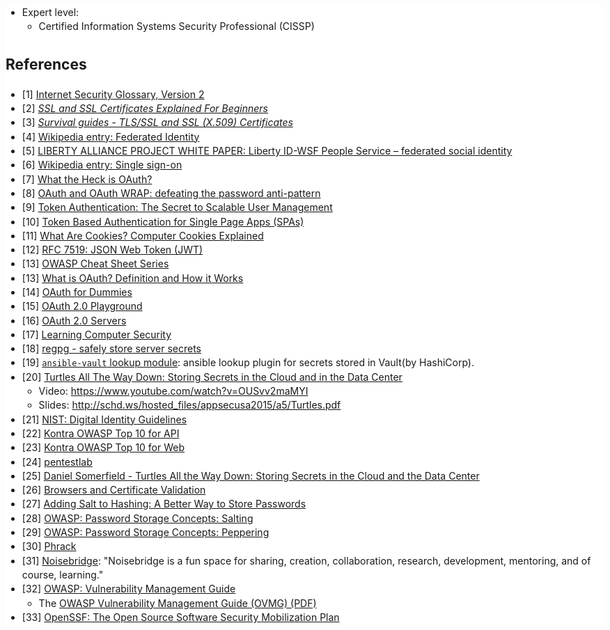 - Expert level:
  - Certified Information Systems Security Professional (CISSP)

## References

- [1] [Internet Security Glossary, Version 2](https://tools.ietf.org/html/rfc4949)
- [2] [_SSL and SSL Certificates Explained For Beginners_](http://www.steves-internet-guide.com/ssl-certificates-explained/)
- [3] [_Survival guides - TLS/SSL and SSL (X.509) Certificates_](http://www.zytrax.com/tech/survival/ssl.html)
- [4] [Wikipedia entry: Federated Identity](https://en.wikipedia.org/wiki/Federated_identity)
- [5] [LIBERTY ALLIANCE PROJECT WHITE PAPER: Liberty ID-WSF People Service – federated social identity](http://www.projectliberty.org/liberty/content/download/387/2720/file/Liberty_Federated_Social_Identity.pdf)
- [6] [Wikipedia entry: Single sign-on](https://en.wikipedia.org/wiki/Single_sign-on)
- [7] [What the Heck is OAuth?](https://developer.okta.com/blog/2017/06/21/what-the-heck-is-oauth)
- [8] [OAuth and OAuth WRAP: defeating the password anti-pattern](https://arstechnica.com/information-technology/2010/01/oauth-and-oauth-wrap-defeating-the-password-anti-pattern/)
- [9] [Token Authentication: The Secret to Scalable User Management](https://stormpath.com/blog/token-authentication-scalable-user-mgmt)
- [10] [Token Based Authentication for Single Page Apps (SPAs)](https://stormpath.com/blog/token-auth-spa)
- [11] [What Are Cookies? Computer Cookies Explained](http://www.whatarecookies.com/)
- [12] [RFC 7519: JSON Web Token (JWT)](https://tools.ietf.org/html/rfc7519)
- [13] [OWASP Cheat Sheet Series](https://www.owasp.org/index.php/OWASP_Cheat_Sheet_Series)
- [13] [What is OAuth? Definition and How it Works](https://www.varonis.com/blog/what-is-oauth/)
- [14] [OAuth for Dummies](https://marktrapp.com/blog/2009/09/17/oauth-dummies/)
- [15] [OAuth 2.0 Playground](https://developers.google.com/oauthplayground/)
- [16] [OAuth 2.0 Servers](https://www.oauth.com/)
- [17] [Learning Computer Security](https://gist.github.com/yaobinwen/b65bb0bfd64d083148283ceb34313efc)
- [18] [regpg - safely store server secrets](http://dotat.at/prog/regpg/)
- [19] [`ansible-vault` lookup module](https://github.com/jhaals/ansible-vault): ansible lookup plugin for secrets stored in Vault(by HashiCorp).
- [20] [Turtles All The Way Down: Storing Secrets in the Cloud and in the Data Center](https://danielsomerfield.github.io/turtles/)
  - Video: https://www.youtube.com/watch?v=OUSvv2maMYI
  - Slides: http://schd.ws/hosted_files/appsecusa2015/a5/Turtles.pdf
- [21] [NIST: Digital Identity Guidelines](https://pages.nist.gov/800-63-3/)
- [22] [Kontra OWASP Top 10 for API](https://application.security/free/owasp-to-10-API)
- [23] [Kontra OWASP Top 10 for Web](https://application.security/free/owasp-top-10)
- [24] [pentestlab](https://pentesterlab.com/)
- [25] [Daniel Somerfield - Turtles All the Way Down: Storing Secrets in the Cloud and the Data Center](https://www.youtube.com/watch?v=OUSvv2maMYI)
- [26] [Browsers and Certificate Validation](https://www.ssl.com/article/browsers-and-certificate-validation/)
- [27] [Adding Salt to Hashing: A Better Way to Store Passwords](https://auth0.com/blog/adding-salt-to-hashing-a-better-way-to-store-passwords/)
- [28] [OWASP: Password Storage Concepts: Salting](https://cheatsheetseries.owasp.org/cheatsheets/Password_Storage_Cheat_Sheet.html#salting)
- [29] [OWASP: Password Storage Concepts: Peppering](https://cheatsheetseries.owasp.org/cheatsheets/Password_Storage_Cheat_Sheet.html#peppering)
- [30] [Phrack](http://www.phrack.org/)
- [31] [Noisebridge](https://www.noisebridge.net/wiki/Noisebridge): "Noisebridge is a fun space for sharing, creation, collaboration, research, development, mentoring, and of course, learning."
- [32] [OWASP: Vulnerability Management Guide](https://owasp.org/www-project-vulnerability-management-guide/)
  - The [OWASP Vulnerability Management Guide (OVMG) (PDF)](https://owasp.org/www-project-vulnerability-management-guide/OWASP-Vuln-Mgm-Guide-Jul23-2020.pdf)
- [33] [OpenSSF: The Open Source Software Security Mobilization Plan](https://openssf.org/oss-security-mobilization-plan/)
